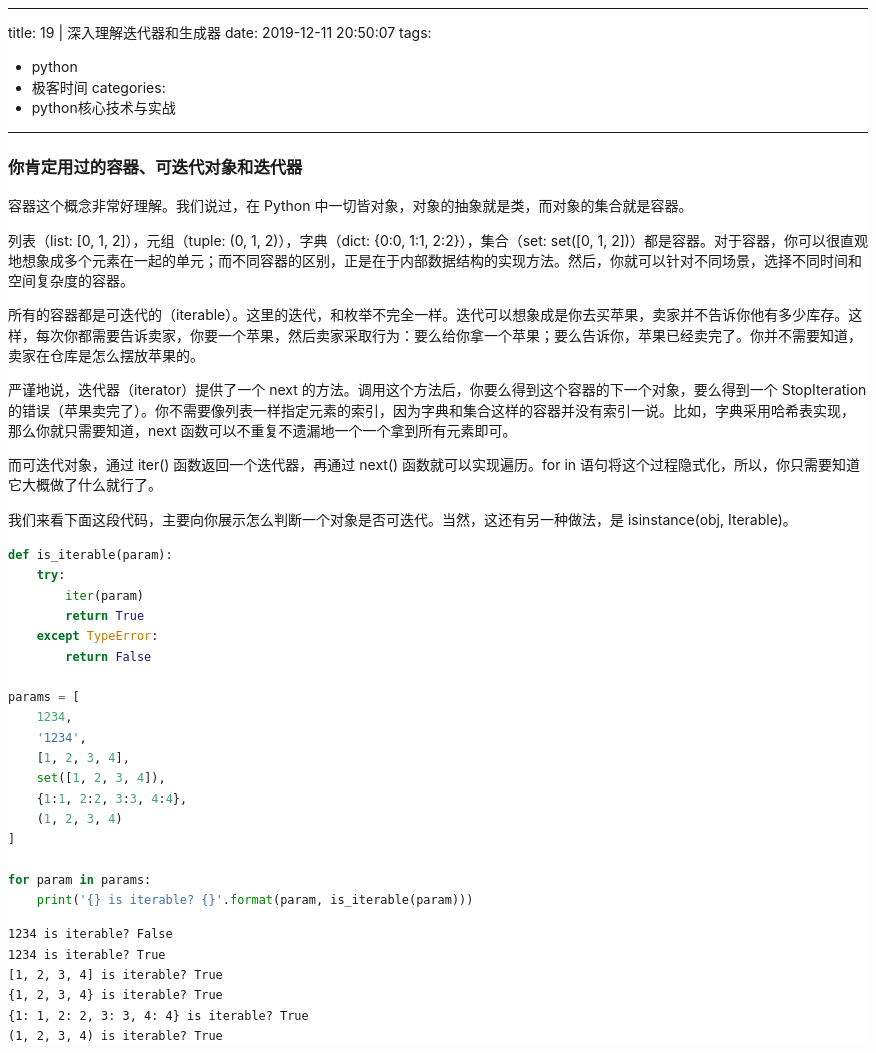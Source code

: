 
---
title: 19 | 深入理解迭代器和生成器
date: 2019-12-11 20:50:07
tags:
- python
- 极客时间
categories:
- python核心技术与实战
---

### 你肯定用过的容器、可迭代对象和迭代器
容器这个概念非常好理解。我们说过，在 Python 中一切皆对象，对象的抽象就是类，而对象的集合就是容器。

列表（list: [0, 1, 2]），元组（tuple: (0, 1, 2)），字典（dict: {0:0, 1:1, 2:2}），集合（set: set([0, 1, 2])）都是容器。对于容器，你可以很直观地想象成多个元素在一起的单元；而不同容器的区别，正是在于内部数据结构的实现方法。然后，你就可以针对不同场景，选择不同时间和空间复杂度的容器。

所有的容器都是可迭代的（iterable）。这里的迭代，和枚举不完全一样。迭代可以想象成是你去买苹果，卖家并不告诉你他有多少库存。这样，每次你都需要告诉卖家，你要一个苹果，然后卖家采取行为：要么给你拿一个苹果；要么告诉你，苹果已经卖完了。你并不需要知道，卖家在仓库是怎么摆放苹果的。

严谨地说，迭代器（iterator）提供了一个 next 的方法。调用这个方法后，你要么得到这个容器的下一个对象，要么得到一个 StopIteration 的错误（苹果卖完了）。你不需要像列表一样指定元素的索引，因为字典和集合这样的容器并没有索引一说。比如，字典采用哈希表实现，那么你就只需要知道，next 函数可以不重复不遗漏地一个一个拿到所有元素即可。

而可迭代对象，通过 iter() 函数返回一个迭代器，再通过 next() 函数就可以实现遍历。for in 语句将这个过程隐式化，所以，你只需要知道它大概做了什么就行了。

我们来看下面这段代码，主要向你展示怎么判断一个对象是否可迭代。当然，这还有另一种做法，是 isinstance(obj, Iterable)。


```python
def is_iterable(param):
    try: 
        iter(param) 
        return True
    except TypeError:
        return False
 
params = [
    1234,
    '1234',
    [1, 2, 3, 4],
    set([1, 2, 3, 4]),
    {1:1, 2:2, 3:3, 4:4},
    (1, 2, 3, 4)
]
    
for param in params:
    print('{} is iterable? {}'.format(param, is_iterable(param)))
```

    1234 is iterable? False
    1234 is iterable? True
    [1, 2, 3, 4] is iterable? True
    {1, 2, 3, 4} is iterable? True
    {1: 1, 2: 2, 3: 3, 4: 4} is iterable? True
    (1, 2, 3, 4) is iterable? True
